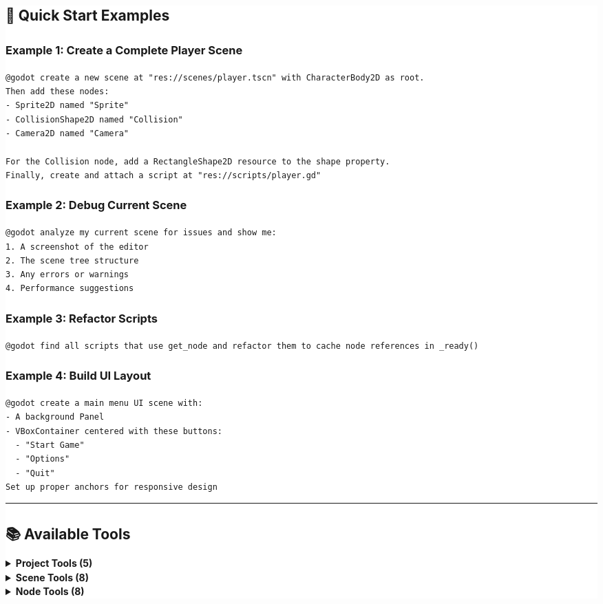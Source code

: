 
## 🚀 Quick Start Examples

### Example 1: Create a Complete Player Scene

```
@godot create a new scene at "res://scenes/player.tscn" with CharacterBody2D as root.
Then add these nodes:
- Sprite2D named "Sprite"
- CollisionShape2D named "Collision"
- Camera2D named "Camera"

For the Collision node, add a RectangleShape2D resource to the shape property.
Finally, create and attach a script at "res://scripts/player.gd"
```

### Example 2: Debug Current Scene

```
@godot analyze my current scene for issues and show me:
1. A screenshot of the editor
2. The scene tree structure
3. Any errors or warnings
4. Performance suggestions
```

### Example 3: Refactor Scripts

```
@godot find all scripts that use get_node and refactor them to cache node references in _ready()
```

### Example 4: Build UI Layout

```
@godot create a main menu UI scene with:
- A background Panel
- VBoxContainer centered with these buttons:
  - "Start Game"
  - "Options"
  - "Quit"
Set up proper anchors for responsive design
```

---

## 📚 Available Tools

<details><summary><b>Project Tools (5)</b></summary></details>

<details><summary><b>Scene Tools (8)</b></summary></details>

<details><summary><b>Node Tools (8)</b></summary></details>
